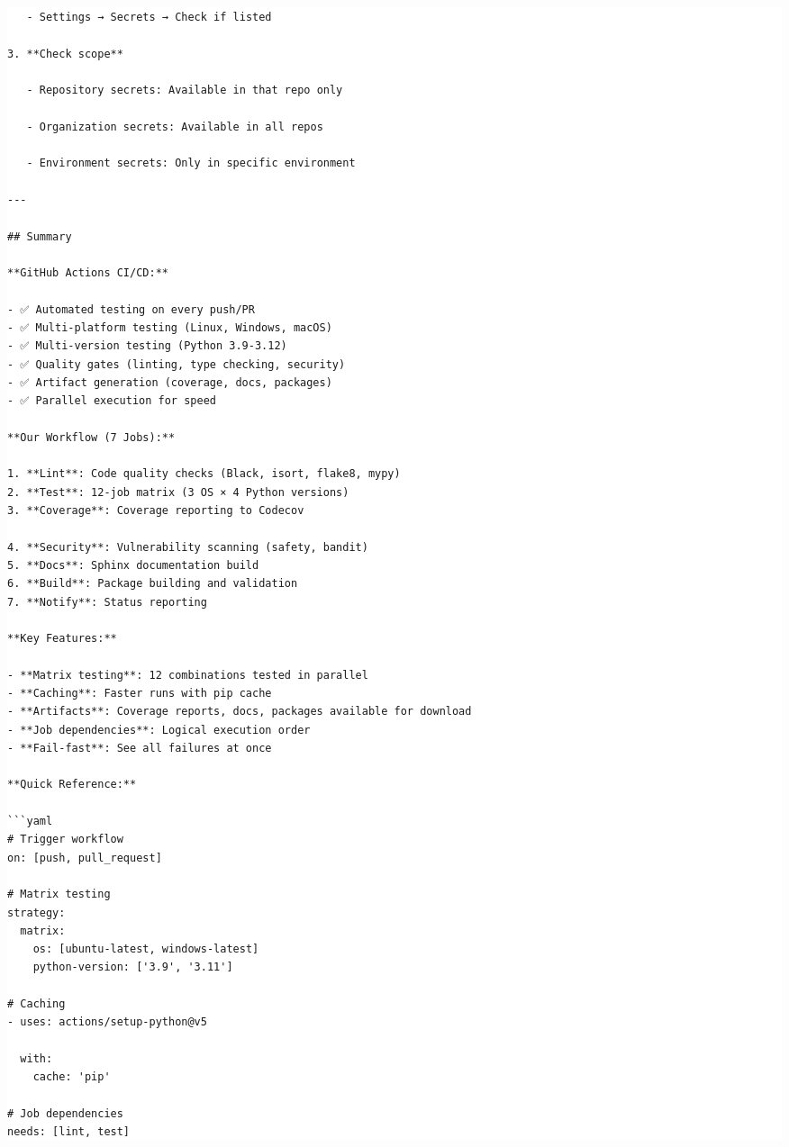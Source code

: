 ```gitignore
   - Settings → Secrets → Check if listed

3. **Check scope**

   - Repository secrets: Available in that repo only

   - Organization secrets: Available in all repos

   - Environment secrets: Only in specific environment

---

## Summary

**GitHub Actions CI/CD:**

- ✅ Automated testing on every push/PR
- ✅ Multi-platform testing (Linux, Windows, macOS)
- ✅ Multi-version testing (Python 3.9-3.12)
- ✅ Quality gates (linting, type checking, security)
- ✅ Artifact generation (coverage, docs, packages)
- ✅ Parallel execution for speed

**Our Workflow (7 Jobs):**

1. **Lint**: Code quality checks (Black, isort, flake8, mypy)
2. **Test**: 12-job matrix (3 OS × 4 Python versions)
3. **Coverage**: Coverage reporting to Codecov

4. **Security**: Vulnerability scanning (safety, bandit)
5. **Docs**: Sphinx documentation build
6. **Build**: Package building and validation
7. **Notify**: Status reporting

**Key Features:**

- **Matrix testing**: 12 combinations tested in parallel
- **Caching**: Faster runs with pip cache
- **Artifacts**: Coverage reports, docs, packages available for download
- **Job dependencies**: Logical execution order
- **Fail-fast**: See all failures at once

**Quick Reference:**

```yaml
# Trigger workflow
on: [push, pull_request]

# Matrix testing
strategy:
  matrix:
    os: [ubuntu-latest, windows-latest]
    python-version: ['3.9', '3.11']

# Caching
- uses: actions/setup-python@v5

  with:
    cache: 'pip'

# Job dependencies
needs: [lint, test]

```